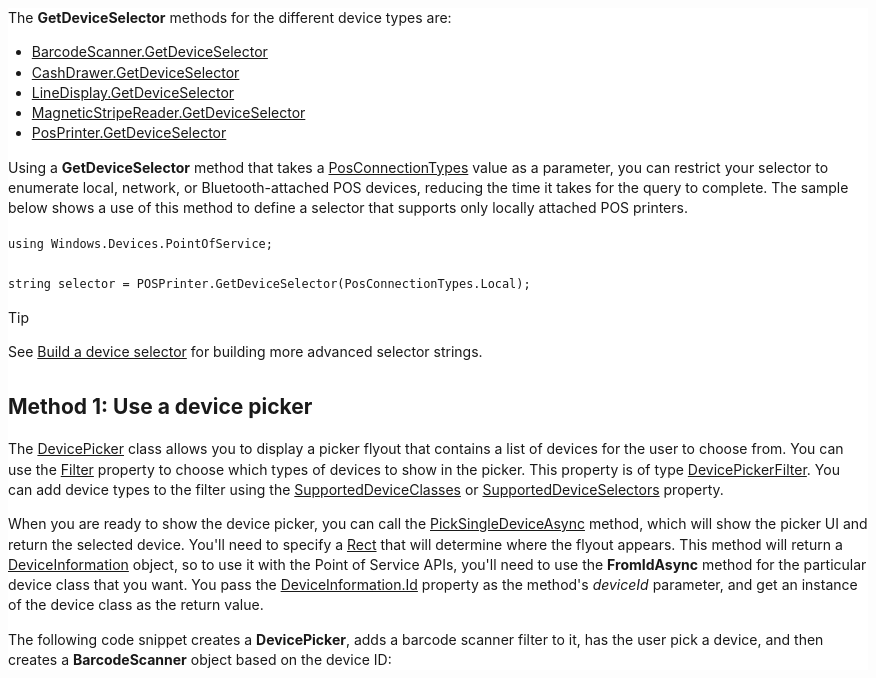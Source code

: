 The **GetDeviceSelector** methods for the different device types are:

* [BarcodeScanner.GetDeviceSelector](https://docs.microsoft.com/uwp/api/windows.devices.pointofservice.barcodescanner.getdeviceselector)
* [CashDrawer.GetDeviceSelector](https://docs.microsoft.com/uwp/api/windows.devices.pointofservice.cashdrawer.getdeviceselector)
* [LineDisplay.GetDeviceSelector](https://docs.microsoft.com/uwp/api/windows.devices.pointofservice.linedisplay.getdeviceselector)
* [MagneticStripeReader.GetDeviceSelector](https://docs.microsoft.com/uwp/api/windows.devices.pointofservice.magneticstripereader.getdeviceselector)
* [PosPrinter.GetDeviceSelector](https://docs.microsoft.com/uwp/api/windows.devices.pointofservice.posprinter.getdeviceselector)

Using a **GetDeviceSelector** method that takes a [PosConnectionTypes](https://docs.microsoft.com/uwp/api/windows.devices.pointofservice.posconnectiontypes) value as a parameter, you can restrict your selector to enumerate local, network, or Bluetooth-attached POS devices, reducing the time it takes for the query to complete.  The sample below shows a use of this method to define a selector that supports only locally attached POS printers.

 ```Csharp
using Windows.Devices.PointOfService;

string selector = POSPrinter.GetDeviceSelector(PosConnectionTypes.Local);
```

> [!TIP]
> See [Build a device selector](https://docs.microsoft.com/windows/uwp/devices-sensors/build-a-device-selector) for building more advanced selector strings.

## Method 1: Use a device picker

The [DevicePicker](https://docs.microsoft.com/uwp/api/windows.devices.enumeration.devicepicker) class allows you to display a picker flyout that contains a list of devices for the user to choose from. You can use the [Filter](https://docs.microsoft.com/uwp/api/windows.devices.enumeration.devicepicker.filter) property to choose which types of devices to show in the picker. This property is of type [DevicePickerFilter](https://docs.microsoft.com/uwp/api/windows.devices.enumeration.devicepickerfilter). You can add device types to the filter using the [SupportedDeviceClasses](https://docs.microsoft.com/uwp/api/windows.devices.enumeration.devicepickerfilter.supporteddeviceclasses) or [SupportedDeviceSelectors](https://docs.microsoft.com/uwp/api/windows.devices.enumeration.devicepickerfilter.supporteddeviceselectors) property.

When you are ready to show the device picker, you can call the [PickSingleDeviceAsync](https://docs.microsoft.com/uwp/api/windows.devices.enumeration.devicepicker.picksingledeviceasync) method, which will show the picker UI and return the selected device. You'll need to specify a [Rect](https://docs.microsoft.com/uwp/api/windows.foundation.rect) that will determine where the flyout appears. This method will return a [DeviceInformation](https://docs.microsoft.com/uwp/api/windows.devices.enumeration.deviceinformation) object, so to use it with the Point of Service APIs, you'll need to use the **FromIdAsync** method for the particular device class that you want. You pass the [DeviceInformation.Id](https://docs.microsoft.com/uwp/api/windows.devices.enumeration.deviceinformation.id) property as the method's *deviceId* parameter, and get an instance of the device class as the return value.

The following code snippet creates a **DevicePicker**, adds a barcode scanner filter to it, has the user pick a device, and then creates a **BarcodeScanner** object based on the device ID:
